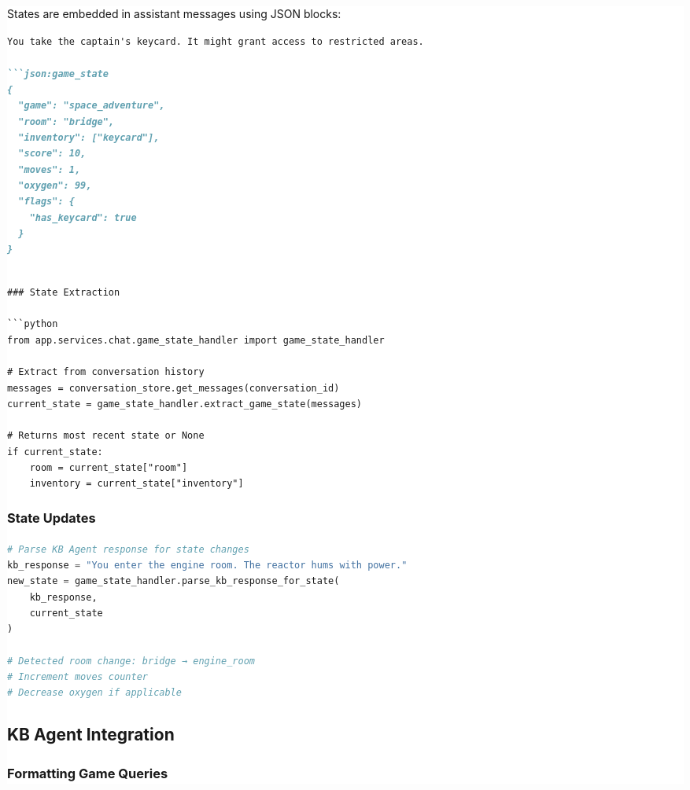 States are embedded in assistant messages using JSON blocks:

```markdown
You take the captain's keycard. It might grant access to restricted areas.

```json:game_state
{
  "game": "space_adventure",
  "room": "bridge",
  "inventory": ["keycard"],
  "score": 10,
  "moves": 1,
  "oxygen": 99,
  "flags": {
    "has_keycard": true
  }
}
```
```

### State Extraction

```python
from app.services.chat.game_state_handler import game_state_handler

# Extract from conversation history
messages = conversation_store.get_messages(conversation_id)
current_state = game_state_handler.extract_game_state(messages)

# Returns most recent state or None
if current_state:
    room = current_state["room"]
    inventory = current_state["inventory"]
```

### State Updates

```python
# Parse KB Agent response for state changes
kb_response = "You enter the engine room. The reactor hums with power."
new_state = game_state_handler.parse_kb_response_for_state(
    kb_response,
    current_state
)

# Detected room change: bridge → engine_room
# Increment moves counter
# Decrease oxygen if applicable
```

## KB Agent Integration

### Formatting Game Queries
